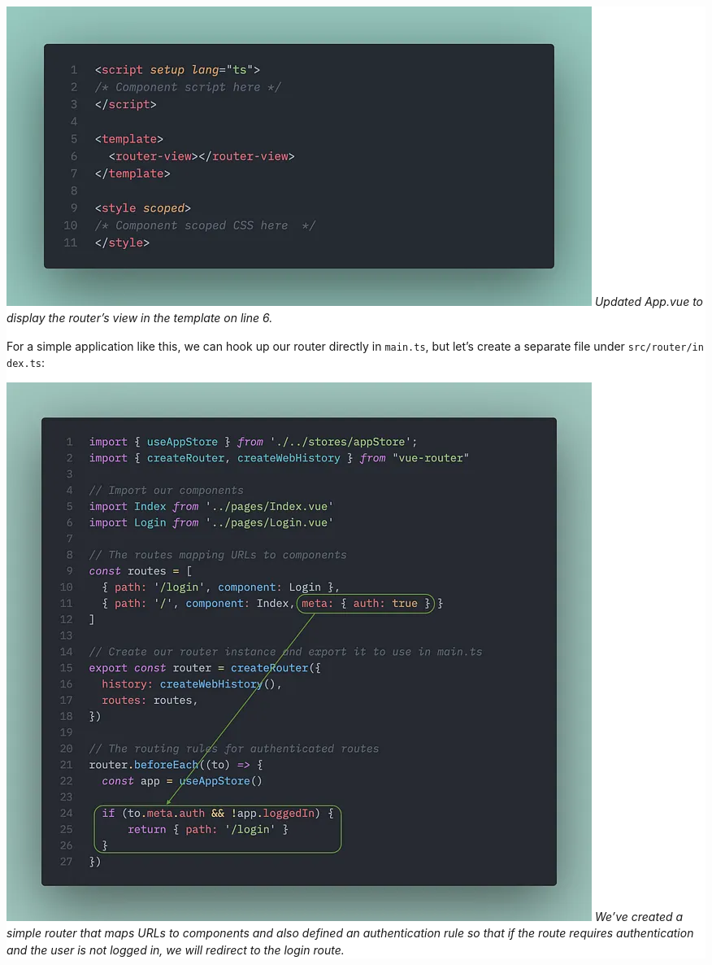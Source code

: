 ![](/public/img/vue-3x3/vue3x3-6.webp)
*Updated App.vue to display the router’s view in the template on line 6.*

For a simple application like this, we can hook up our router directly in `main.ts`, but let’s create a separate file under `src/router/index.ts`:

![](/public/img/vue-3x3/vue3x3-7.webp)
*We’ve created a simple router that maps URLs to components and also defined an authentication rule so that if the route requires authentication and the user is not logged in, we will redirect to the login route.*
